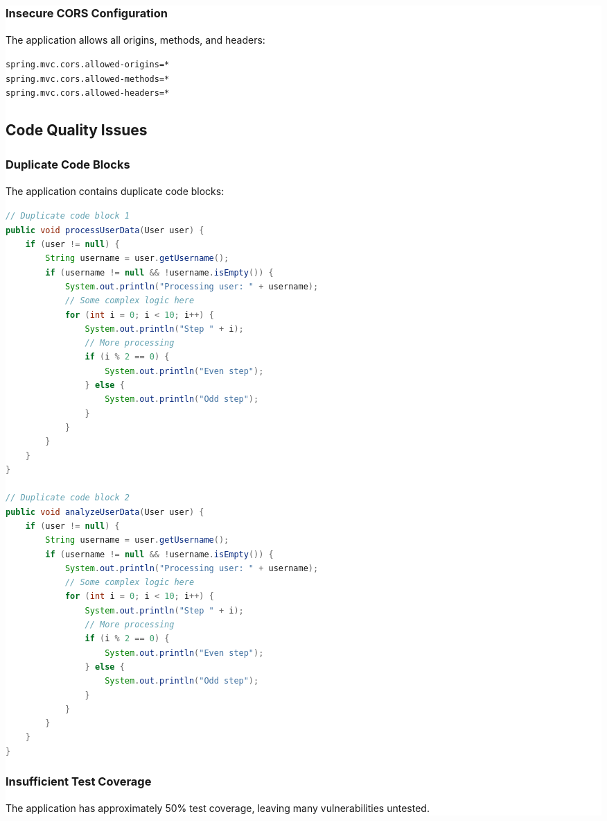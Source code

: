 ### Insecure CORS Configuration
The application allows all origins, methods, and headers:

```properties
spring.mvc.cors.allowed-origins=*
spring.mvc.cors.allowed-methods=*
spring.mvc.cors.allowed-headers=*
```

## Code Quality Issues

### Duplicate Code Blocks
The application contains duplicate code blocks:

```java
// Duplicate code block 1
public void processUserData(User user) {
    if (user != null) {
        String username = user.getUsername();
        if (username != null && !username.isEmpty()) {
            System.out.println("Processing user: " + username);
            // Some complex logic here
            for (int i = 0; i < 10; i++) {
                System.out.println("Step " + i);
                // More processing
                if (i % 2 == 0) {
                    System.out.println("Even step");
                } else {
                    System.out.println("Odd step");
                }
            }
        }
    }
}

// Duplicate code block 2
public void analyzeUserData(User user) {
    if (user != null) {
        String username = user.getUsername();
        if (username != null && !username.isEmpty()) {
            System.out.println("Processing user: " + username);
            // Some complex logic here
            for (int i = 0; i < 10; i++) {
                System.out.println("Step " + i);
                // More processing
                if (i % 2 == 0) {
                    System.out.println("Even step");
                } else {
                    System.out.println("Odd step");
                }
            }
        }
    }
}
```

### Insufficient Test Coverage
The application has approximately 50% test coverage, leaving many vulnerabilities untested.
